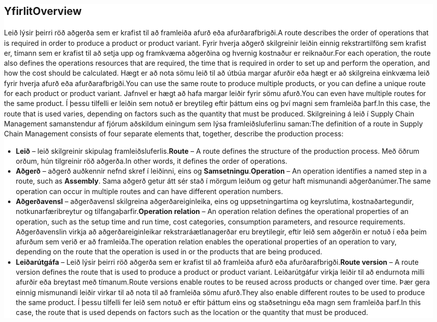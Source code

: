 <a name="overview"></a><span data-ttu-id="e91be-108">Yfirlit</span><span class="sxs-lookup"><span data-stu-id="e91be-108">Overview</span></span>
--------

<span data-ttu-id="e91be-109">Leið lýsir þeirri röð aðgerða sem er krafist til að framleiða afurð eða afurðarafbrigði.</span><span class="sxs-lookup"><span data-stu-id="e91be-109">A route describes the order of operations that is required in order to produce a product or product variant.</span></span> <span data-ttu-id="e91be-110">Fyrir hverja aðgerð skilgreinir leiðin einnig rekstrartilföng sem krafist er, tímann sem er krafist til að setja upp og framkvæma aðgerðina og hvernig kostnaður er reiknaður.</span><span class="sxs-lookup"><span data-stu-id="e91be-110">For each operation, the route also defines the operations resources that are required, the time that is required in order to set up and perform the operation, and how the cost should be calculated.</span></span> <span data-ttu-id="e91be-111">Hægt er að nota sömu leið til að útbúa margar afurðir eða hægt er að skilgreina einkvæma leið fyrir hverja afurð eða afurðarafbrigði.</span><span class="sxs-lookup"><span data-stu-id="e91be-111">You can use the same route to produce multiple products, or you can define a unique route for each product or product variant.</span></span> <span data-ttu-id="e91be-112">Jafnvel er hægt að hafa margar leiðir fyrir sömu afurð.</span><span class="sxs-lookup"><span data-stu-id="e91be-112">You can even have multiple routes for the same product.</span></span> <span data-ttu-id="e91be-113">Í þessu tilfelli er leiðin sem notuð er breytileg eftir þáttum eins og því magni sem framleiða þarf.</span><span class="sxs-lookup"><span data-stu-id="e91be-113">In this case, the route that is used varies, depending on factors such as the quantity that must be produced.</span></span> <span data-ttu-id="e91be-114">Skilgreining á leið í Supply Chain Management samanstendur af fjórum aðskildum einingum sem lýsa framleiðsluferlinu saman:</span><span class="sxs-lookup"><span data-stu-id="e91be-114">The definition of a route in Supply Chain Management consists of four separate elements that, together, describe the production process:</span></span>

-   <span data-ttu-id="e91be-115">**Leið** – leið skilgreinir skipulag framleiðsluferlis.</span><span class="sxs-lookup"><span data-stu-id="e91be-115">**Route** – A route defines the structure of the production process.</span></span> <span data-ttu-id="e91be-116">Með öðrum orðum, hún tilgreinir röð aðgerða.</span><span class="sxs-lookup"><span data-stu-id="e91be-116">In other words, it defines the order of operations.</span></span>
-   <span data-ttu-id="e91be-117">**Aðgerð** – aðgerð auðkennir nefnd skref í leiðinni, eins og **Samsetningu**.</span><span class="sxs-lookup"><span data-stu-id="e91be-117">**Operation** – An operation identifies a named step in a route, such as **Assembly**.</span></span> <span data-ttu-id="e91be-118">Sama aðgerð getur átt sér stað í mörgum leiðum og getur haft mismunandi aðgerðanúmer.</span><span class="sxs-lookup"><span data-stu-id="e91be-118">The same operation can occur in multiple routes and can have different operation numbers.</span></span>
-   <span data-ttu-id="e91be-119">**Aðgerðavensl** – aðgerðavensl skilgreina aðgerðareiginleika, eins og uppsetningartíma og keyrslutíma, kostnaðartegundir, notkunarfæribreytur og tilfangaþarfir.</span><span class="sxs-lookup"><span data-stu-id="e91be-119">**Operation relation** – An operation relation defines the operational properties of an operation, such as the setup time and run time, cost categories, consumption parameters, and resource requirements.</span></span> <span data-ttu-id="e91be-120">Aðgerðavenslin virkja að aðgerðareiginleikar rekstraráætlanagerðar eru breytilegir, eftir leið sem aðgerðin er notuð í eða þeim afurðum sem verið er að framleiða.</span><span class="sxs-lookup"><span data-stu-id="e91be-120">The operation relation enables the operational properties of an operation to vary, depending on the route that the operation is used in or the products that are being produced.</span></span>
-   <span data-ttu-id="e91be-121">**Leiðarútgáfa** – Leið lýsir þeirri röð aðgerða sem er krafist til að framleiða afurð eða afurðarafbrigði.</span><span class="sxs-lookup"><span data-stu-id="e91be-121">**Route version** – A route version defines the route that is used to produce a product or product variant.</span></span> <span data-ttu-id="e91be-122">Leiðarútgáfur virkja leiðir til að endurnota milli afurðir eða breytast með tímanum.</span><span class="sxs-lookup"><span data-stu-id="e91be-122">Route versions enable routes to be reused across products or changed over time.</span></span> <span data-ttu-id="e91be-123">Þær gera einnig mismunandi leiðir virkar til að nota til að framleiða sömu afurð.</span><span class="sxs-lookup"><span data-stu-id="e91be-123">They also enable different routes to be used to produce the same product.</span></span> <span data-ttu-id="e91be-124">Í þessu tilfelli fer leið sem notuð er eftir þáttum eins og staðsetningu eða magn sem framleiða þarf.</span><span class="sxs-lookup"><span data-stu-id="e91be-124">In this case, the route that is used depends on factors such as the location or the quantity that must be produced.</span></span>
